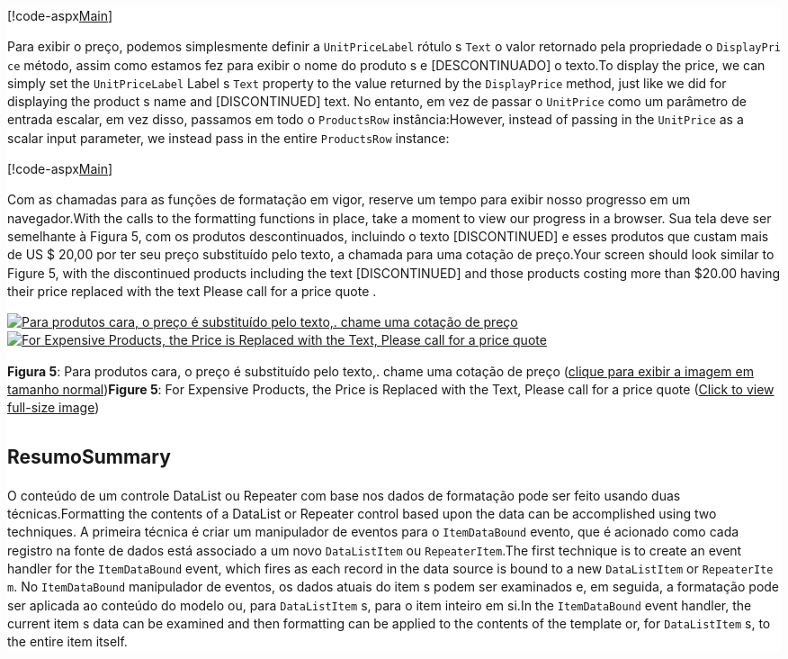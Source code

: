 [!code-aspx[Main](formatting-the-datalist-and-repeater-based-upon-data-cs/samples/sample6.aspx)]

<span data-ttu-id="ca484-227">Para exibir o preço, podemos simplesmente definir a `UnitPriceLabel` rótulo s `Text` o valor retornado pela propriedade o `DisplayPrice` método, assim como estamos fez para exibir o nome do produto s e [DESCONTINUADO] o texto.</span><span class="sxs-lookup"><span data-stu-id="ca484-227">To display the price, we can simply set the `UnitPriceLabel` Label s `Text` property to the value returned by the `DisplayPrice` method, just like we did for displaying the product s name and [DISCONTINUED] text.</span></span> <span data-ttu-id="ca484-228">No entanto, em vez de passar o `UnitPrice` como um parâmetro de entrada escalar, em vez disso, passamos em todo o `ProductsRow` instância:</span><span class="sxs-lookup"><span data-stu-id="ca484-228">However, instead of passing in the `UnitPrice` as a scalar input parameter, we instead pass in the entire `ProductsRow` instance:</span></span>


[!code-aspx[Main](formatting-the-datalist-and-repeater-based-upon-data-cs/samples/sample7.aspx)]

<span data-ttu-id="ca484-229">Com as chamadas para as funções de formatação em vigor, reserve um tempo para exibir nosso progresso em um navegador.</span><span class="sxs-lookup"><span data-stu-id="ca484-229">With the calls to the formatting functions in place, take a moment to view our progress in a browser.</span></span> <span data-ttu-id="ca484-230">Sua tela deve ser semelhante à Figura 5, com os produtos descontinuados, incluindo o texto [DISCONTINUED] e esses produtos que custam mais de US $ 20,00 por ter seu preço substituído pelo texto, a chamada para uma cotação de preço.</span><span class="sxs-lookup"><span data-stu-id="ca484-230">Your screen should look similar to Figure 5, with the discontinued products including the text [DISCONTINUED] and those products costing more than $20.00 having their price replaced with the text Please call for a price quote .</span></span>


<span data-ttu-id="ca484-231">[![Para produtos cara, o preço é substituído pelo texto,. chame uma cotação de preço](formatting-the-datalist-and-repeater-based-upon-data-cs/_static/image14.png)](formatting-the-datalist-and-repeater-based-upon-data-cs/_static/image13.png)</span><span class="sxs-lookup"><span data-stu-id="ca484-231">[![For Expensive Products, the Price is Replaced with the Text, Please call for a price quote](formatting-the-datalist-and-repeater-based-upon-data-cs/_static/image14.png)](formatting-the-datalist-and-repeater-based-upon-data-cs/_static/image13.png)</span></span>

<span data-ttu-id="ca484-232">**Figura 5**: Para produtos cara, o preço é substituído pelo texto,. chame uma cotação de preço ([clique para exibir a imagem em tamanho normal](formatting-the-datalist-and-repeater-based-upon-data-cs/_static/image15.png))</span><span class="sxs-lookup"><span data-stu-id="ca484-232">**Figure 5**: For Expensive Products, the Price is Replaced with the Text, Please call for a price quote ([Click to view full-size image](formatting-the-datalist-and-repeater-based-upon-data-cs/_static/image15.png))</span></span>


## <a name="summary"></a><span data-ttu-id="ca484-233">Resumo</span><span class="sxs-lookup"><span data-stu-id="ca484-233">Summary</span></span>

<span data-ttu-id="ca484-234">O conteúdo de um controle DataList ou Repeater com base nos dados de formatação pode ser feito usando duas técnicas.</span><span class="sxs-lookup"><span data-stu-id="ca484-234">Formatting the contents of a DataList or Repeater control based upon the data can be accomplished using two techniques.</span></span> <span data-ttu-id="ca484-235">A primeira técnica é criar um manipulador de eventos para o `ItemDataBound` evento, que é acionado como cada registro na fonte de dados está associado a um novo `DataListItem` ou `RepeaterItem`.</span><span class="sxs-lookup"><span data-stu-id="ca484-235">The first technique is to create an event handler for the `ItemDataBound` event, which fires as each record in the data source is bound to a new `DataListItem` or `RepeaterItem`.</span></span> <span data-ttu-id="ca484-236">No `ItemDataBound` manipulador de eventos, os dados atuais do item s podem ser examinados e, em seguida, a formatação pode ser aplicada ao conteúdo do modelo ou, para `DataListItem` s, para o item inteiro em si.</span><span class="sxs-lookup"><span data-stu-id="ca484-236">In the `ItemDataBound` event handler, the current item s data can be examined and then formatting can be applied to the contents of the template or, for `DataListItem` s, to the entire item itself.</span></span>
